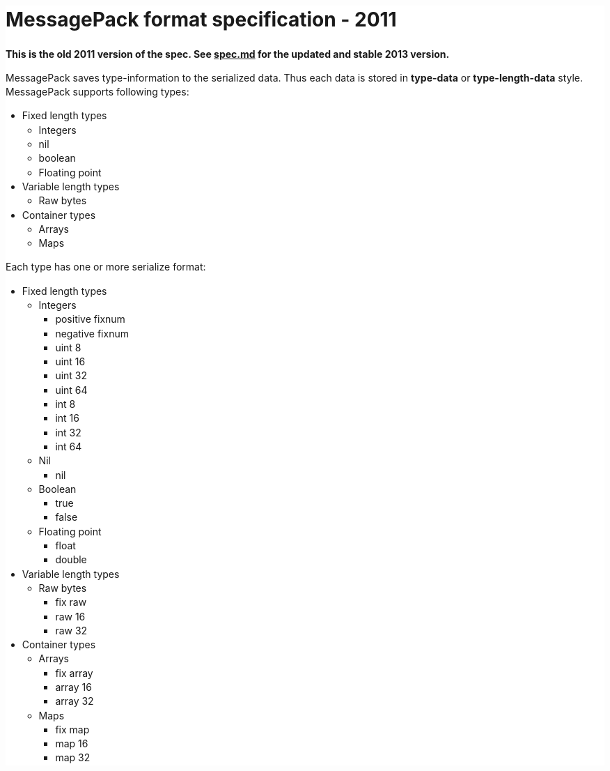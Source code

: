 # MessagePack format specification - 2011

**This is the old 2011 version of the spec. See [spec.md](spec.md) for the updated and stable 2013 version.**


MessagePack saves type-information to the serialized data. Thus each data is stored in **type-data** or **type-length-data** style.
MessagePack supports following types:

* Fixed length types
  * Integers
  * nil
  * boolean
  * Floating point
* Variable length types
  * Raw bytes
* Container types
  * Arrays
  * Maps

Each type has one or more serialize format:

* Fixed length types
  * Integers
      * positive fixnum
      * negative fixnum
      * uint 8
      * uint 16
      * uint 32
      * uint 64
      * int 8
      * int 16
      * int 32
      * int 64
  * Nil
      * nil
  * Boolean
      * true
      * false
  * Floating point
      * float
      * double
* Variable length types
  * Raw bytes
      * fix raw
      * raw 16
      * raw 32
* Container types
  * Arrays
      * fix array
      * array 16
      * array 32
  * Maps
      * fix map
      * map 16
      * map 32
